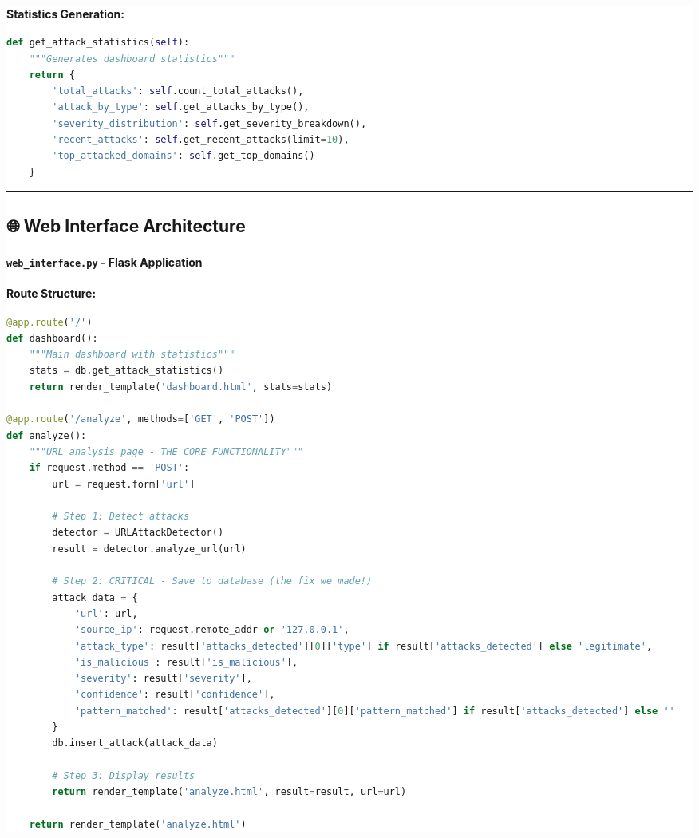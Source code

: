 **Statistics Generation:**
```python
def get_attack_statistics(self):
    """Generates dashboard statistics"""
    return {
        'total_attacks': self.count_total_attacks(),
        'attack_by_type': self.get_attacks_by_type(),
        'severity_distribution': self.get_severity_breakdown(),
        'recent_attacks': self.get_recent_attacks(limit=10),
        'top_attacked_domains': self.get_top_domains()
    }
```

---

## 🌐 Web Interface Architecture

#### **`web_interface.py`** - Flask Application

**Route Structure:**
```python
@app.route('/')
def dashboard():
    """Main dashboard with statistics"""
    stats = db.get_attack_statistics()
    return render_template('dashboard.html', stats=stats)

@app.route('/analyze', methods=['GET', 'POST'])
def analyze():
    """URL analysis page - THE CORE FUNCTIONALITY"""
    if request.method == 'POST':
        url = request.form['url']
        
        # Step 1: Detect attacks
        detector = URLAttackDetector()
        result = detector.analyze_url(url)
        
        # Step 2: CRITICAL - Save to database (the fix we made!)
        attack_data = {
            'url': url,
            'source_ip': request.remote_addr or '127.0.0.1',
            'attack_type': result['attacks_detected'][0]['type'] if result['attacks_detected'] else 'legitimate',
            'is_malicious': result['is_malicious'],
            'severity': result['severity'],
            'confidence': result['confidence'],
            'pattern_matched': result['attacks_detected'][0]['pattern_matched'] if result['attacks_detected'] else ''
        }
        db.insert_attack(attack_data)
        
        # Step 3: Display results
        return render_template('analyze.html', result=result, url=url)
    
    return render_template('analyze.html')
```
